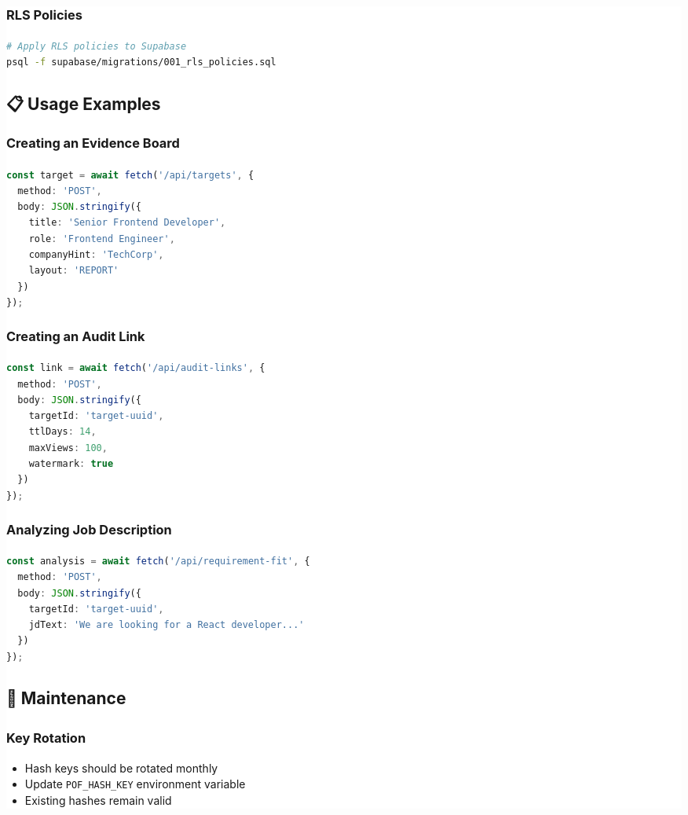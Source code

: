 ### RLS Policies
```bash
# Apply RLS policies to Supabase
psql -f supabase/migrations/001_rls_policies.sql
```

## 📋 Usage Examples

### Creating an Evidence Board
```typescript
const target = await fetch('/api/targets', {
  method: 'POST',
  body: JSON.stringify({
    title: 'Senior Frontend Developer',
    role: 'Frontend Engineer',
    companyHint: 'TechCorp',
    layout: 'REPORT'
  })
});
```

### Creating an Audit Link
```typescript
const link = await fetch('/api/audit-links', {
  method: 'POST',
  body: JSON.stringify({
    targetId: 'target-uuid',
    ttlDays: 14,
    maxViews: 100,
    watermark: true
  })
});
```

### Analyzing Job Description
```typescript
const analysis = await fetch('/api/requirement-fit', {
  method: 'POST',
  body: JSON.stringify({
    targetId: 'target-uuid',
    jdText: 'We are looking for a React developer...'
  })
});
```

## 🔧 Maintenance

### Key Rotation
- Hash keys should be rotated monthly
- Update `POF_HASH_KEY` environment variable
- Existing hashes remain valid

